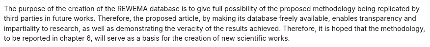 The purpose of the creation of the REWEMA database is to give full possibility of the proposed methodology being replicated by third parties in future works. Therefore, the proposed article, by making its database freely available, enables transparency and impartiality to research, as well as demonstrating the veracity of the results achieved. Therefore, it is hoped that the methodology, to be reported in chapter 6, will serve as a basis for the creation of new scientific works.
